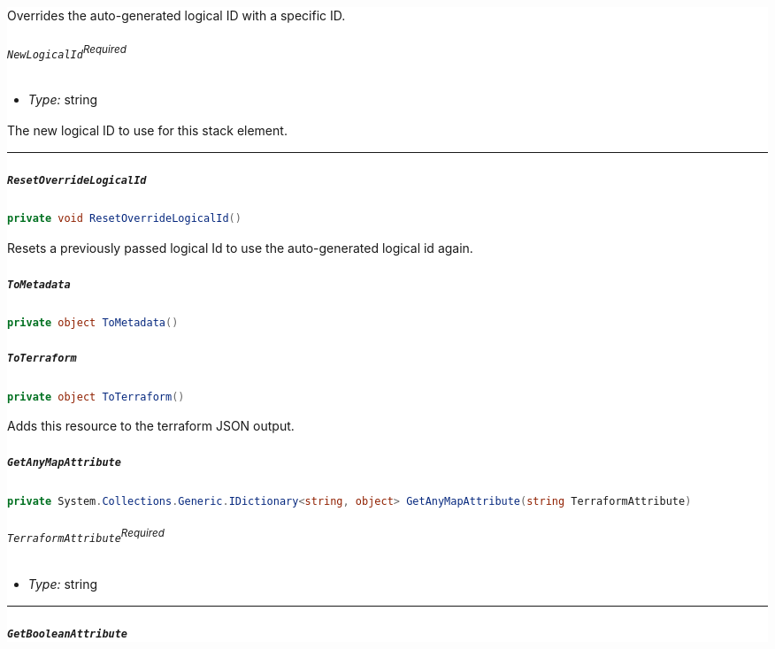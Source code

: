 Overrides the auto-generated logical ID with a specific ID.

###### `NewLogicalId`<sup>Required</sup> <a name="NewLogicalId" id="@cdktf/provider-azurerm.logicAppStandard.LogicAppStandard.overrideLogicalId.parameter.newLogicalId"></a>

- *Type:* string

The new logical ID to use for this stack element.

---

##### `ResetOverrideLogicalId` <a name="ResetOverrideLogicalId" id="@cdktf/provider-azurerm.logicAppStandard.LogicAppStandard.resetOverrideLogicalId"></a>

```csharp
private void ResetOverrideLogicalId()
```

Resets a previously passed logical Id to use the auto-generated logical id again.

##### `ToMetadata` <a name="ToMetadata" id="@cdktf/provider-azurerm.logicAppStandard.LogicAppStandard.toMetadata"></a>

```csharp
private object ToMetadata()
```

##### `ToTerraform` <a name="ToTerraform" id="@cdktf/provider-azurerm.logicAppStandard.LogicAppStandard.toTerraform"></a>

```csharp
private object ToTerraform()
```

Adds this resource to the terraform JSON output.

##### `GetAnyMapAttribute` <a name="GetAnyMapAttribute" id="@cdktf/provider-azurerm.logicAppStandard.LogicAppStandard.getAnyMapAttribute"></a>

```csharp
private System.Collections.Generic.IDictionary<string, object> GetAnyMapAttribute(string TerraformAttribute)
```

###### `TerraformAttribute`<sup>Required</sup> <a name="TerraformAttribute" id="@cdktf/provider-azurerm.logicAppStandard.LogicAppStandard.getAnyMapAttribute.parameter.terraformAttribute"></a>

- *Type:* string

---

##### `GetBooleanAttribute` <a name="GetBooleanAttribute" id="@cdktf/provider-azurerm.logicAppStandard.LogicAppStandard.getBooleanAttribute"></a>

